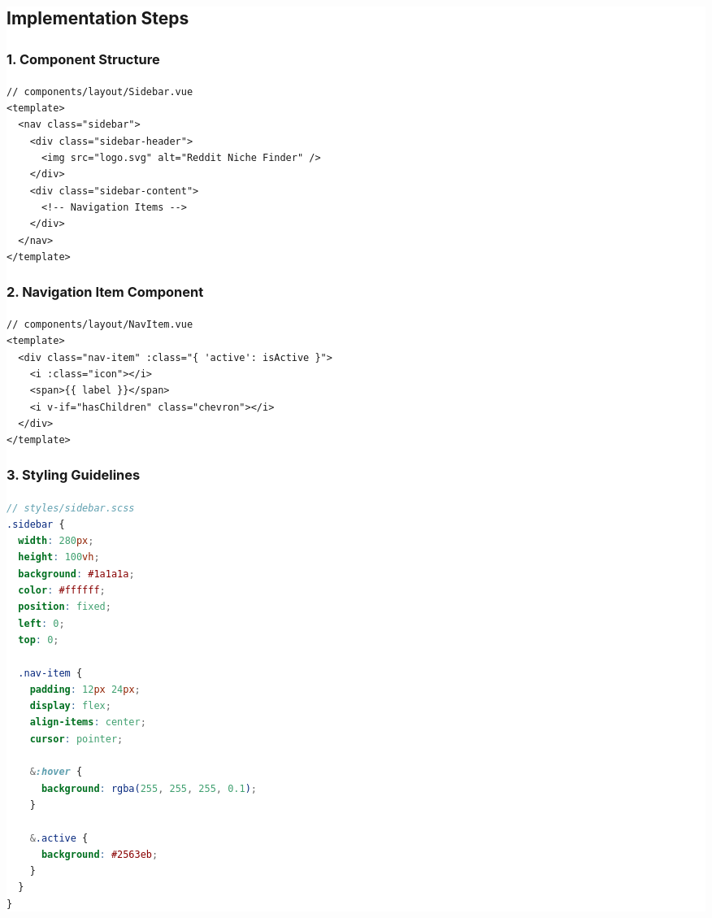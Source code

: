 ## Implementation Steps

### 1. Component Structure
```vue
// components/layout/Sidebar.vue
<template>
  <nav class="sidebar">
    <div class="sidebar-header">
      <img src="logo.svg" alt="Reddit Niche Finder" />
    </div>
    <div class="sidebar-content">
      <!-- Navigation Items -->
    </div>
  </nav>
</template>
```

### 2. Navigation Item Component
```vue
// components/layout/NavItem.vue
<template>
  <div class="nav-item" :class="{ 'active': isActive }">
    <i :class="icon"></i>
    <span>{{ label }}</span>
    <i v-if="hasChildren" class="chevron"></i>
  </div>
</template>
```

### 3. Styling Guidelines
```scss
// styles/sidebar.scss
.sidebar {
  width: 280px;
  height: 100vh;
  background: #1a1a1a;
  color: #ffffff;
  position: fixed;
  left: 0;
  top: 0;
  
  .nav-item {
    padding: 12px 24px;
    display: flex;
    align-items: center;
    cursor: pointer;
    
    &:hover {
      background: rgba(255, 255, 255, 0.1);
    }
    
    &.active {
      background: #2563eb;
    }
  }
}
```
